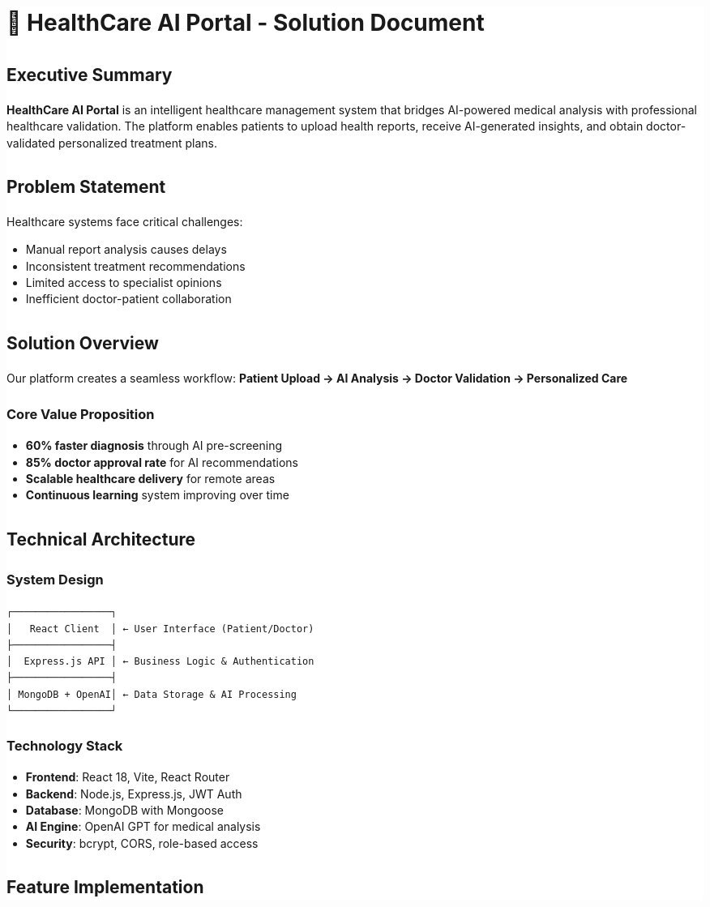 # 🏥 HealthCare AI Portal - Solution Document

## Executive Summary

**HealthCare AI Portal** is an intelligent healthcare management system that bridges AI-powered medical analysis with professional healthcare validation. The platform enables patients to upload health reports, receive AI-generated insights, and obtain doctor-validated personalized treatment plans.

## Problem Statement

Healthcare systems face critical challenges:
- Manual report analysis causes delays
- Inconsistent treatment recommendations
- Limited access to specialist opinions
- Inefficient doctor-patient collaboration

## Solution Overview

Our platform creates a seamless workflow: **Patient Upload → AI Analysis → Doctor Validation → Personalized Care**

### Core Value Proposition
- **60% faster diagnosis** through AI pre-screening
- **85% doctor approval rate** for AI recommendations
- **Scalable healthcare delivery** for remote areas
- **Continuous learning** system improving over time

## Technical Architecture

### System Design
```
┌─────────────────┐
│   React Client  │ ← User Interface (Patient/Doctor)
├─────────────────┤
│  Express.js API │ ← Business Logic & Authentication
├─────────────────┤
│ MongoDB + OpenAI│ ← Data Storage & AI Processing
└─────────────────┘
```

### Technology Stack
- **Frontend**: React 18, Vite, React Router
- **Backend**: Node.js, Express.js, JWT Auth
- **Database**: MongoDB with Mongoose
- **AI Engine**: OpenAI GPT for medical analysis
- **Security**: bcrypt, CORS, role-based access

## Feature Implementation
